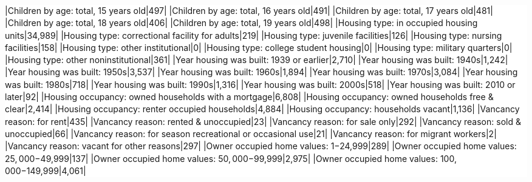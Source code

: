 |Children by age: total, 15 years old|497|
|Children by age: total, 16 years old|491|
|Children by age: total, 17 years old|481|
|Children by age: total, 18 years old|406|
|Children by age: total, 19 years old|498|
|Housing type: in occupied housing units|34,989|
|Housing type: correctional facility for adults|219|
|Housing type: juvenile facilities|126|
|Housing type: nursing facilities|158|
|Housing type: other institutional|0|
|Housing type: college student housing|0|
|Housing type: military quarters|0|
|Housing type: other noninstitutional|361|
|Year housing was built: 1939 or earlier|2,710|
|Year housing was built: 1940s|1,242|
|Year housing was built: 1950s|3,537|
|Year housing was built: 1960s|1,894|
|Year housing was built: 1970s|3,084|
|Year housing was built: 1980s|718|
|Year housing was built: 1990s|1,316|
|Year housing was built: 2000s|518|
|Year housing was built: 2010 or later|92|
|Housing occupancy: owned households with a mortgage|6,808|
|Housing occupancy: owned households free & clear|2,414|
|Housing occupancy: renter occupied households|4,884|
|Housing occupancy: households vacant|1,136|
|Vancancy reason: for rent|435|
|Vancancy reason: rented & unoccupied|23|
|Vancancy reason: for sale only|292|
|Vancancy reason: sold & unoccupied|66|
|Vancancy reason: for season recreational or occasional use|21|
|Vancancy reason: for migrant workers|2|
|Vancancy reason: vacant for other reasons|297|
|Owner occupied home values: $1-$24,999|289|
|Owner occupied home values: $25,000-$49,999|137|
|Owner occupied home values: $50,000-$99,999|2,975|
|Owner occupied home values: $100,000-$149,999|4,061|
